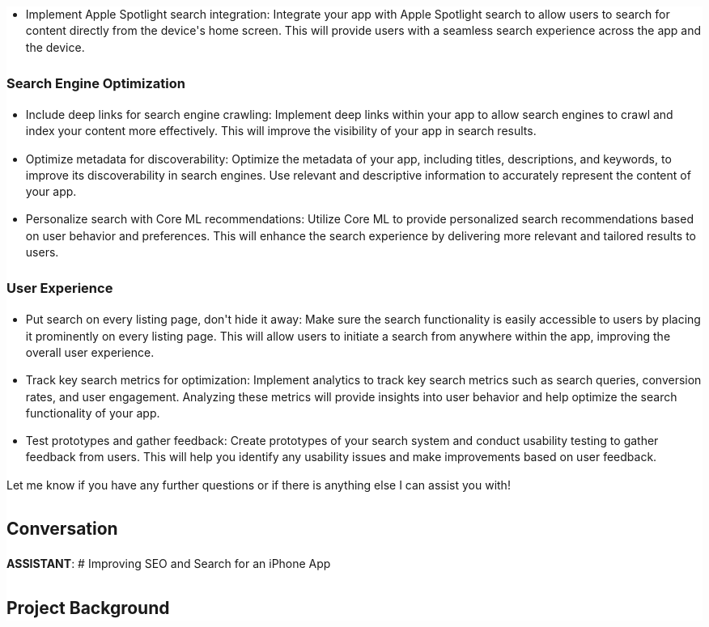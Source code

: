 

- Implement Apple Spotlight search integration: Integrate your app with Apple Spotlight search to allow users to search for content directly from the device's home screen. This will provide users with a seamless search experience across the app and the device.



### Search Engine Optimization



- Include deep links for search engine crawling: Implement deep links within your app to allow search engines to crawl and index your content more effectively. This will improve the visibility of your app in search results.



- Optimize metadata for discoverability: Optimize the metadata of your app, including titles, descriptions, and keywords, to improve its discoverability in search engines. Use relevant and descriptive information to accurately represent the content of your app.



- Personalize search with Core ML recommendations: Utilize Core ML to provide personalized search recommendations based on user behavior and preferences. This will enhance the search experience by delivering more relevant and tailored results to users.



### User Experience



- Put search on every listing page, don't hide it away: Make sure the search functionality is easily accessible to users by placing it prominently on every listing page. This will allow users to initiate a search from anywhere within the app, improving the overall user experience.



- Track key search metrics for optimization: Implement analytics to track key search metrics such as search queries, conversion rates, and user engagement. Analyzing these metrics will provide insights into user behavior and help optimize the search functionality of your app.



- Test prototypes and gather feedback: Create prototypes of your search system and conduct usability testing to gather feedback from users. This will help you identify any usability issues and make improvements based on user feedback.



Let me know if you have any further questions or if there is anything else I can assist you with!

## Conversation

**ASSISTANT**: # Improving SEO and Search for an iPhone App



## Project Background


